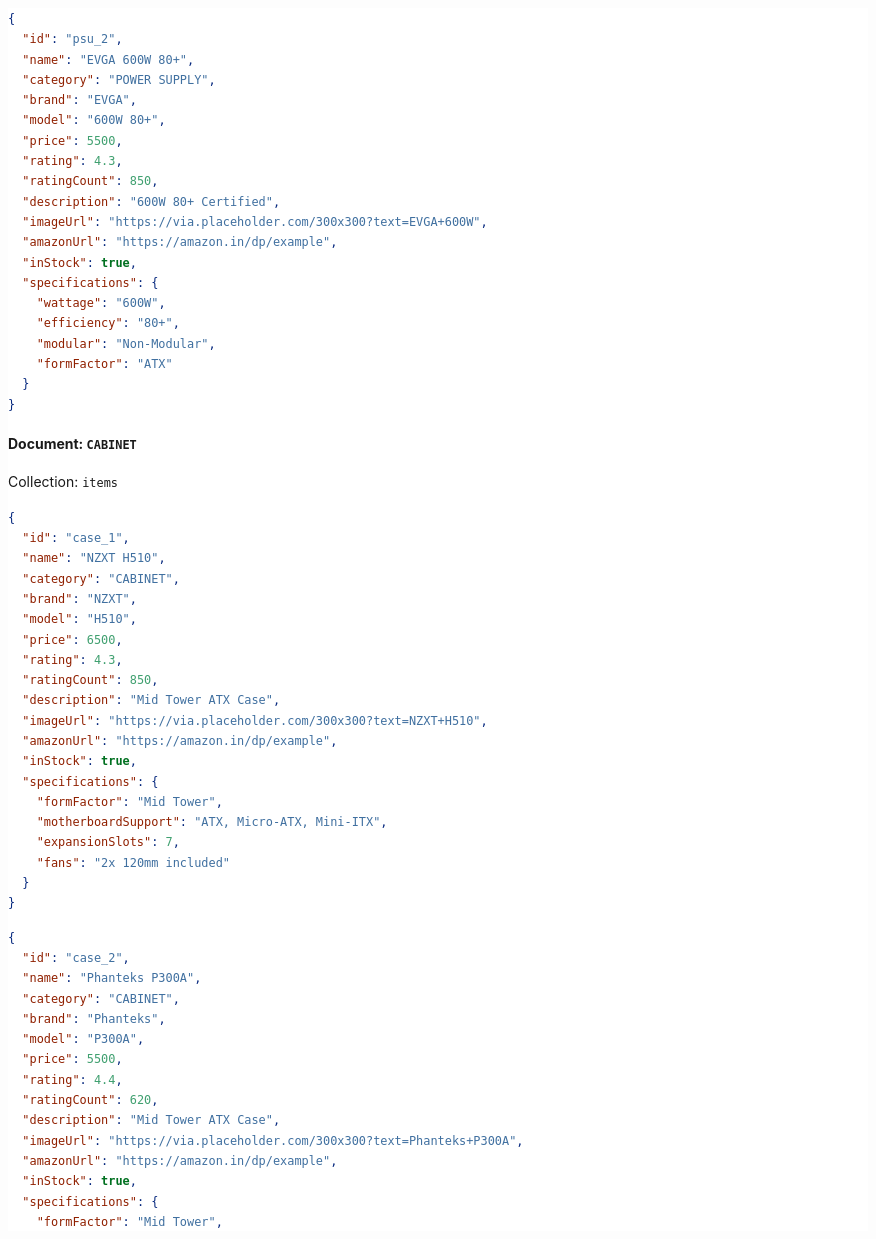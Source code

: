 ```json
{
  "id": "psu_2",
  "name": "EVGA 600W 80+",
  "category": "POWER SUPPLY",
  "brand": "EVGA",
  "model": "600W 80+",
  "price": 5500,
  "rating": 4.3,
  "ratingCount": 850,
  "description": "600W 80+ Certified",
  "imageUrl": "https://via.placeholder.com/300x300?text=EVGA+600W",
  "amazonUrl": "https://amazon.in/dp/example",
  "inStock": true,
  "specifications": {
    "wattage": "600W",
    "efficiency": "80+",
    "modular": "Non-Modular",
    "formFactor": "ATX"
  }
}
```

#### Document: `CABINET`
Collection: `items`

```json
{
  "id": "case_1",
  "name": "NZXT H510",
  "category": "CABINET",
  "brand": "NZXT",
  "model": "H510",
  "price": 6500,
  "rating": 4.3,
  "ratingCount": 850,
  "description": "Mid Tower ATX Case",
  "imageUrl": "https://via.placeholder.com/300x300?text=NZXT+H510",
  "amazonUrl": "https://amazon.in/dp/example",
  "inStock": true,
  "specifications": {
    "formFactor": "Mid Tower",
    "motherboardSupport": "ATX, Micro-ATX, Mini-ITX",
    "expansionSlots": 7,
    "fans": "2x 120mm included"
  }
}
```

```json
{
  "id": "case_2",
  "name": "Phanteks P300A",
  "category": "CABINET",
  "brand": "Phanteks",
  "model": "P300A",
  "price": 5500,
  "rating": 4.4,
  "ratingCount": 620,
  "description": "Mid Tower ATX Case",
  "imageUrl": "https://via.placeholder.com/300x300?text=Phanteks+P300A",
  "amazonUrl": "https://amazon.in/dp/example",
  "inStock": true,
  "specifications": {
    "formFactor": "Mid Tower",
```